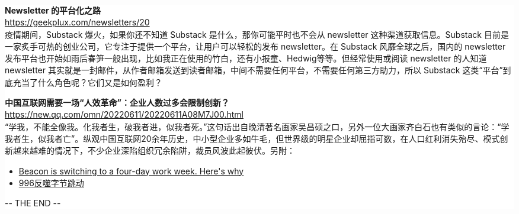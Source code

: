 **Newsletter 的平台化之路**  
https://geekplux.com/newsletters/20  
疫情期间，Substack 爆火，如果你还不知道 Substack 是什么，那你可能平时也不会从 newsletter 这种渠道获取信息。Substack 目前是一家炙手可热的创业公司，它专注于提供一个平台，让用户可以轻松的发布 newsletter。在 Substack 风靡全球之后，国内的 newsletter 发布平台也开始如雨后春笋一般出现，比如我正在使用的竹白，还有小报童、Hedwig等等。但经常使用或阅读 newsletter 的人知道 newsletter 其实就是一封邮件，从作者邮箱发送到读者邮箱，中间不需要任何平台，不需要任何第三方助力，所以 Substack 这类“平台”到底充当了什么角色呢？它们又是如何盈利？

**中国互联网需要一场“人效革命”：企业人数过多会限制创新？**  
https://new.qq.com/omn/20220611/20220611A08M7J00.html  
“学我，不能全像我。化我者生，破我者进，似我者死。”这句话出自晚清著名画家吴昌硕之口，另外一位大画家齐白石也有类似的言论：“学我者生，似我者亡”。纵观中国互联网20余年历史，中小型企业多如牛毛，但世界级的明星企业却屈指可数，在人口红利消失殆尽、模式创新越来越难的情况下，不少企业深陷组织冗余陷阱，裁员风波此起彼伏。另附：
- [Beacon is switching to a four-day work week. Here's why](https://www.beaconcrm.org/blog/beacon-switching-to-four-day-work-week)  
- [996反噬字节跳动](https://new.qq.com/omn/20220611/20220611A05IF400.html)  

-- THE END --
